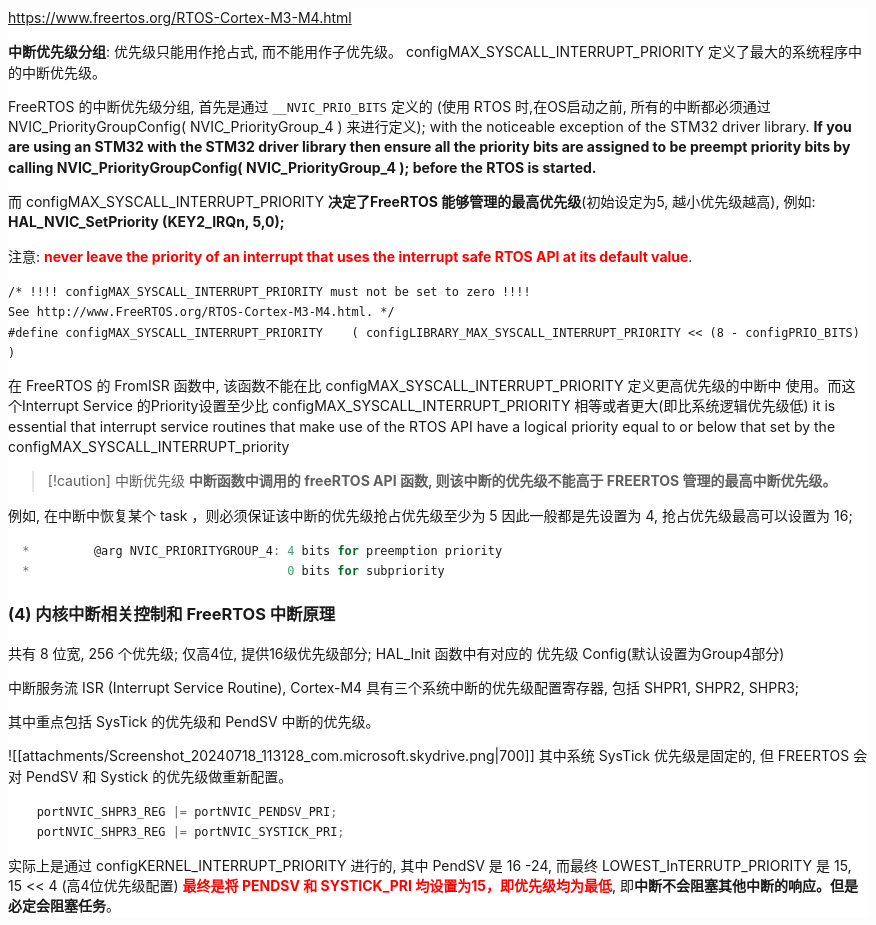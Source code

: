 https://www.freertos.org/RTOS-Cortex-M3-M4.html 

**中断优先级分组**: 优先级只能用作抢占式, 而不能用作子优先级。
configMAX_SYSCALL_INTERRUPT_PRIORITY 定义了最大的系统程序中的中断优先级。

FreeRTOS 的中断优先级分组, 首先是通过 `__NVIC_PRIO_BITS` 定义的 (使用 RTOS 时,在OS启动之前, 所有的中断都必须通过 NVIC_PriorityGroupConfig( NVIC_PriorityGroup_4 ) 来进行定义);
with the noticeable exception of the STM32 driver library. **If you are using an STM32 with the STM32 driver library then ensure all the priority bits are assigned to be preempt priority bits by calling NVIC_PriorityGroupConfig( NVIC_PriorityGroup_4 ); before the RTOS is started.**

而 configMAX_SYSCALL_INTERRUPT_PRIORITY  **决定了FreeRTOS 能够管理的最高优先级**(初始设定为5, 越小优先级越高),  例如: **HAL_NVIC_SetPriority  (KEY2_IRQn, 5,0);** 

注意: 
<b><mark style="background: transparent; color:red">never leave the priority of an interrupt that uses the interrupt safe RTOS API at its default value</mark></b>. 
```txt
/* !!!! configMAX_SYSCALL_INTERRUPT_PRIORITY must not be set to zero !!!!
See http://www.FreeRTOS.org/RTOS-Cortex-M3-M4.html. */
#define configMAX_SYSCALL_INTERRUPT_PRIORITY    ( configLIBRARY_MAX_SYSCALL_INTERRUPT_PRIORITY << (8 - configPRIO_BITS) )
```

在 FreeRTOS 的 FromISR 函数中, 该函数不能在比  configMAX_SYSCALL_INTERRUPT_PRIORITY 定义更高优先级的中断中 使用。而这个Interrupt Service 的Priority设置至少比 configMAX_SYSCALL_INTERRUPT_PRIORITY 相等或者更大(即比系统逻辑优先级低)
it is essential that interrupt service routines that make use of the RTOS API have a logical priority equal to or below that set by the configMAX_SYSCALL_INTERRUPT_priority

> [!caution] 中断优先级
> **中断函数中调用的 freeRTOS API 函数, 则该中断的优先级不能高于 FREERTOS 管理的最高中断优先级。**

例如, 在中断中恢复某个 task ，则必须保证该中断的优先级抢占优先级至少为 5 
因此一般都是先设置为 4, 抢占优先级最高可以设置为 16;
```c
  *         @arg NVIC_PRIORITYGROUP_4: 4 bits for preemption priority
  *                                    0 bits for subpriority
```

### (4) 内核中断相关控制和 FreeRTOS 中断原理
共有 8 位宽, 256 个优先级; 仅高4位, 提供16级优先级部分;
HAL_Init 函数中有对应的 优先级 Config(默认设置为Group4部分)

中断服务流 ISR (Interrupt Service Routine), Cortex-M4 具有三个系统中断的优先级配置寄存器, 包括 SHPR1, SHPR2, SHPR3; 

其中重点包括 SysTick 的优先级和 PendSV 中断的优先级。 

![[attachments/Screenshot_20240718_113128_com.microsoft.skydrive.png|700]]
其中系统 SysTick 优先级是固定的, 但 FREERTOS 会对 PendSV 和 Systick 的优先级做重新配置。

```c title:port.c,xPortStartScheduler
    portNVIC_SHPR3_REG |= portNVIC_PENDSV_PRI; 
    portNVIC_SHPR3_REG |= portNVIC_SYSTICK_PRI;
```

实际上是通过 configKERNEL_INTERRUPT_PRIORITY 进行的, 其中 PendSV 是 16 -24, 而最终 LOWEST_InTERRUTP_PRIORITY 是 15, 15 << 4  (高4位优先级配置)
<b><mark style="background: transparent; color: red">最终是将 PENDSV 和 SYSTICK_PRI 均设置为15，即优先级均为最低</mark></b>, 即**中断不会阻塞其他中断的响应。但是必定会阻塞任务**。


[^1]: 注意前提: 两个任务优先级相同时, 则可以通过滴答定时器进行计时和任务调度切换。